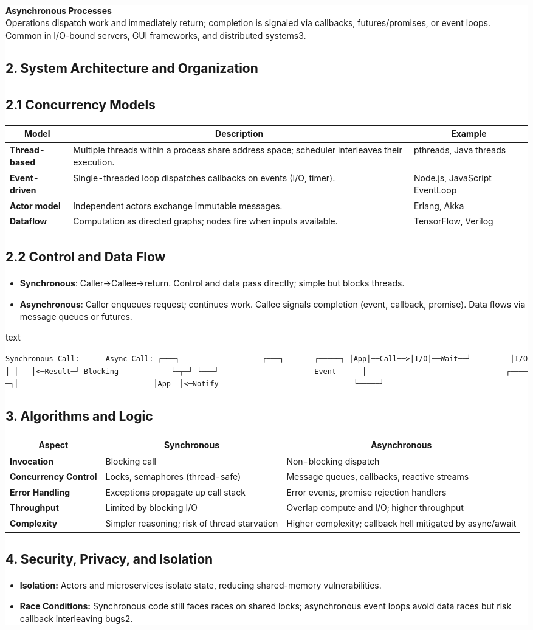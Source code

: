 **Asynchronous Processes**  
Operations dispatch work and immediately return; completion is signaled via callbacks, futures/promises, or event loops. Common in I/O-bound servers, GUI frameworks, and distributed systems[3](https://distantjob.com/blog/synchronous-vs-asynchronous-programming/).

## 2. System Architecture and Organization

## 2.1 Concurrency Models

|Model|Description|Example|
|---|---|---|
|**Thread-based**|Multiple threads within a process share address space; scheduler interleaves their execution.|pthreads, Java threads|
|**Event-driven**|Single-threaded loop dispatches callbacks on events (I/O, timer).|Node.js, JavaScript EventLoop|
|**Actor model**|Independent actors exchange immutable messages.|Erlang, Akka|
|**Dataflow**|Computation as directed graphs; nodes fire when inputs available.|TensorFlow, Verilog|

## 2.2 Control and Data Flow

- **Synchronous**: Caller→Callee→return. Control and data pass directly; simple but blocks threads.
    
- **Asynchronous**: Caller enqueues request; continues work. Callee signals completion (event, callback, promise). Data flows via message queues or futures.
    

text

`Synchronous Call:      Async Call: ┌───┐                   ┌───┐       ┌─────┐ │App│──Call──>│I/O│──Wait──┘         │I/O│ │   │<─Result─┘ Blocking            └─┬─┘ └───┘                      Event      │                                ┌─────┐│                               │App  │<─Notify                               └─────┘`

## 3. Algorithms and Logic

|Aspect|Synchronous|Asynchronous|
|---|---|---|
|**Invocation**|Blocking call|Non-blocking dispatch|
|**Concurrency Control**|Locks, semaphores (thread-safe)|Message queues, callbacks, reactive streams|
|**Error Handling**|Exceptions propagate up call stack|Error events, promise rejection handlers|
|**Throughput**|Limited by blocking I/O|Overlap compute and I/O; higher throughput|
|**Complexity**|Simpler reasoning; risk of thread starvation|Higher complexity; callback hell mitigated by async/await|

## 4. Security, Privacy, and Isolation

- **Isolation:** Actors and microservices isolate state, reducing shared-memory vulnerabilities.
    
- **Race Conditions:** Synchronous code still faces races on shared locks; asynchronous event loops avoid data races but risk callback interleaving bugs[2](https://en.wikipedia.org/wiki/Concurrency_\(computer_science\)).
    